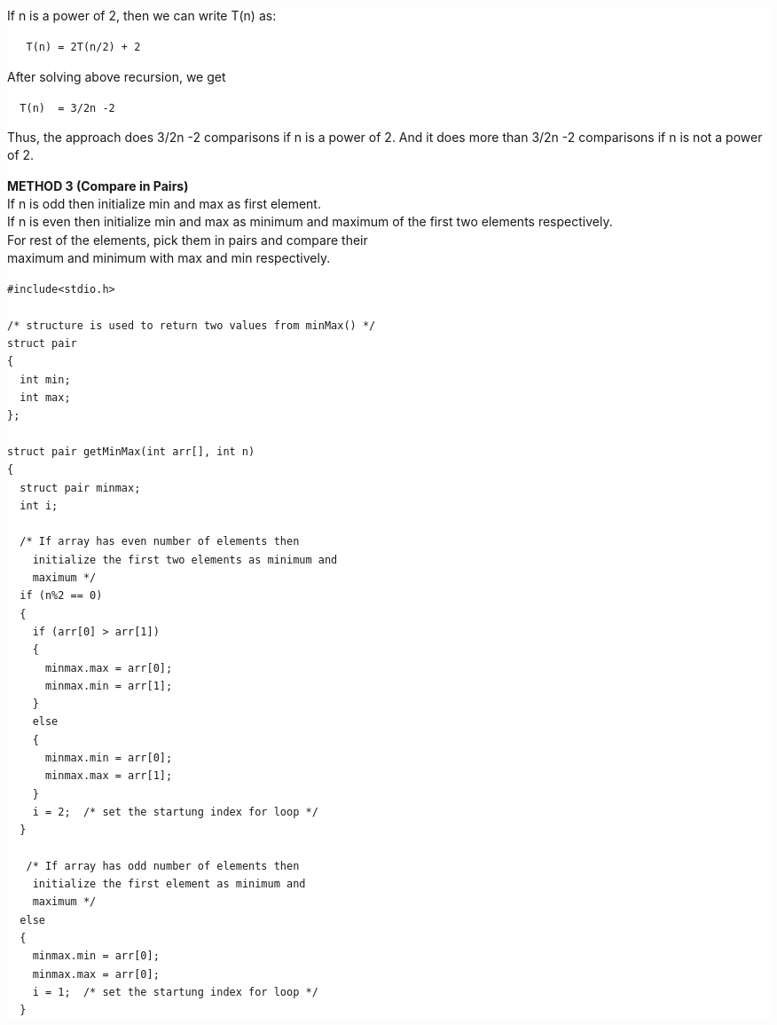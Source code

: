 If n is a power of 2, then we can write T(n) as:

       T(n) = 2T(n/2) + 2 

After solving above recursion, we get

      T(n)  = 3/2n -2 

Thus, the approach does 3/2n -2 comparisons if n is a power of 2. And it
does more than 3/2n -2 comparisons if n is not a power of 2.

  
 **METHOD 3 (Compare in Pairs)**  
 If n is odd then initialize min and max as first element.  
 If n is even then initialize min and max as minimum and maximum of the
first two elements respectively.  
 For rest of the elements, pick them in pairs and compare their  
 maximum and minimum with max and min respectively.

    #include<stdio.h>

    /* structure is used to return two values from minMax() */
    struct pair 
    {
      int min;
      int max;
    };  

    struct pair getMinMax(int arr[], int n)
    {
      struct pair minmax;     
      int i;  

      /* If array has even number of elements then 
        initialize the first two elements as minimum and 
        maximum */
      if (n%2 == 0)
      {         
        if (arr[0] > arr[1])     
        {
          minmax.max = arr[0];
          minmax.min = arr[1];
        }  
        else
        {
          minmax.min = arr[0];
          minmax.max = arr[1];
        }
        i = 2;  /* set the startung index for loop */
      }  

       /* If array has odd number of elements then 
        initialize the first element as minimum and 
        maximum */ 
      else
      {
        minmax.min = arr[0];
        minmax.max = arr[0];
        i = 1;  /* set the startung index for loop */
      }
      